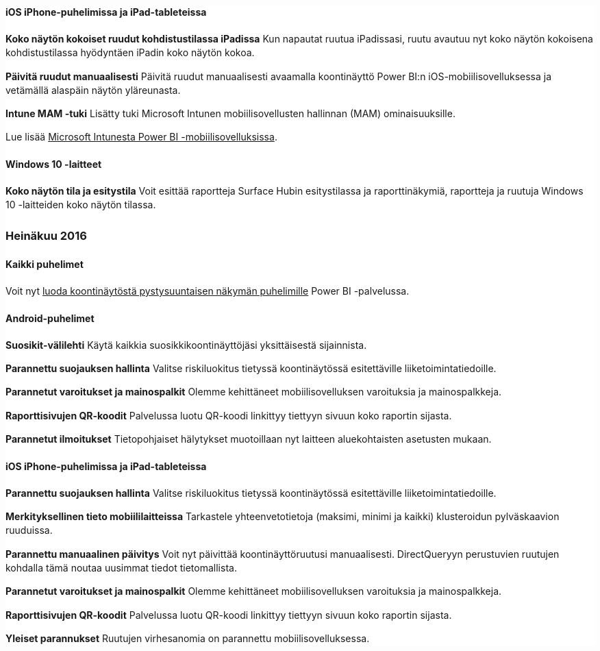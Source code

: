 #### <a name="ios-on-iphones-and-ipads"></a>iOS iPhone-puhelimissa ja iPad-tableteissa
**Koko näytön kokoiset ruudut kohdistustilassa iPadissa** Kun napautat ruutua iPadissasi, ruutu avautuu nyt koko näytön kokoisena kohdistustilassa hyödyntäen iPadin koko näytön kokoa.

**Päivitä ruudut manuaalisesti** Päivitä ruudut manuaalisesti avaamalla koontinäyttö Power BI:n iOS-mobiilisovelluksessa ja vetämällä alaspäin näytön yläreunasta. 

**Intune MAM -tuki** Lisätty tuki Microsoft Intunen mobiilisovellusten hallinnan (MAM) ominaisuuksille.

Lue lisää [Microsoft Intunesta Power BI -mobiilisovelluksissa](service-admin-mobile-intune.md).

#### <a name="windows-10-devices"></a>Windows 10 -laitteet
**Koko näytön tila ja esitystila** Voit esittää raportteja Surface Hubin esitystilassa ja raporttinäkymiä, raportteja ja ruutuja Windows 10 -laitteiden koko näytön tilassa.

### <a name="july-2016"></a>Heinäkuu 2016
#### <a name="all-phones"></a>Kaikki puhelimet
Voit nyt [luoda koontinäytöstä pystysuuntaisen näkymän puhelimille](service-create-dashboard-mobile-phone-view.md) Power BI -palvelussa. 

#### <a name="android-phones"></a>Android-puhelimet
**Suosikit-välilehti** Käytä kaikkia suosikkikoontinäyttöjäsi yksittäisestä sijainnista.

**Parannettu suojauksen hallinta** Valitse riskiluokitus tietyssä koontinäytössä esitettäville liiketoimintatiedoille.

**Parannetut varoitukset ja mainospalkit** Olemme kehittäneet mobiilisovelluksen varoituksia ja mainospalkkeja.

**Raporttisivujen QR-koodit** Palvelussa luotu QR-koodi linkittyy tiettyyn sivuun koko raportin sijasta.

**Parannetut ilmoitukset** Tietopohjaiset hälytykset muotoillaan nyt laitteen aluekohtaisten asetusten mukaan.

#### <a name="ios-on-iphones-and-ipads"></a>iOS iPhone-puhelimissa ja iPad-tableteissa
**Parannettu suojauksen hallinta** Valitse riskiluokitus tietyssä koontinäytössä esitettäville liiketoimintatiedoille.

**Merkityksellinen tieto mobiililaitteissa** Tarkastele yhteenvetotietoja (maksimi, minimi ja kaikki) klusteroidun pylväskaavion ruuduissa.

**Parannettu manuaalinen päivitys** Voit nyt päivittää koontinäyttöruutusi manuaalisesti. DirectQueryyn perustuvien ruutujen kohdalla tämä noutaa uusimmat tiedot tietomallista.

**Parannetut varoitukset ja mainospalkit** Olemme kehittäneet mobiilisovelluksen varoituksia ja mainospalkkeja.

**Raporttisivujen QR-koodit** Palvelussa luotu QR-koodi linkittyy tiettyyn sivuun koko raportin sijasta.

**Yleiset parannukset** Ruutujen virhesanomia on parannettu mobiilisovelluksessa.
